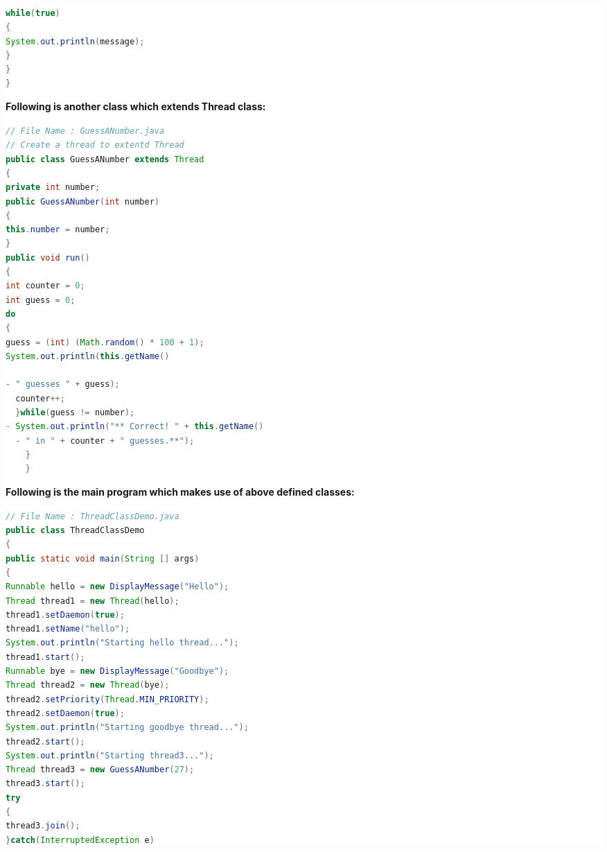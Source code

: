 ```java
while(true)
{
System.out.println(message);
}
}
}
```

**Following is another class which extends Thread class:**

```java
// File Name : GuessANumber.java
// Create a thread to extentd Thread
public class GuessANumber extends Thread
{
private int number;
public GuessANumber(int number)
{
this.number = number;
}
public void run()
{
int counter = 0;
int guess = 0;
do
{
guess = (int) (Math.random() * 100 + 1);
System.out.println(this.getName()

- " guesses " + guess);
  counter++;
  }while(guess != number);
- System.out.println("** Correct! " + this.getName()
  - " in " + counter + " guesses.**");
    }
    }
```

**Following is the main program which makes use of above defined classes:**

```java
// File Name : ThreadClassDemo.java
public class ThreadClassDemo
{
public static void main(String [] args)
{
Runnable hello = new DisplayMessage("Hello");
Thread thread1 = new Thread(hello);
thread1.setDaemon(true);
thread1.setName("hello");
System.out.println("Starting hello thread...");
thread1.start();
Runnable bye = new DisplayMessage("Goodbye");
Thread thread2 = new Thread(bye);
thread2.setPriority(Thread.MIN_PRIORITY);
thread2.setDaemon(true);
System.out.println("Starting goodbye thread...");
thread2.start();
System.out.println("Starting thread3...");
Thread thread3 = new GuessANumber(27);
thread3.start();
try
{
thread3.join();
}catch(InterruptedException e)
```